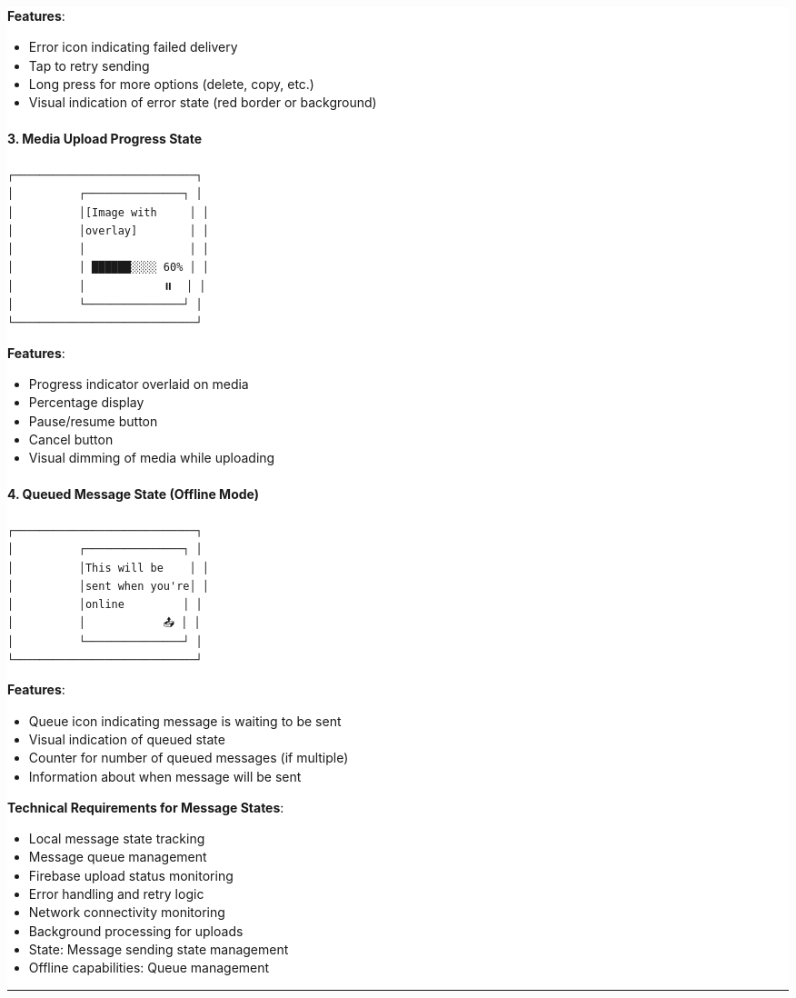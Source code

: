 **Features**:

- Error icon indicating failed delivery
- Tap to retry sending
- Long press for more options (delete, copy, etc.)
- Visual indication of error state (red border or background)

#### 3. Media Upload Progress State

```text
┌────────────────────────────┐
│          ┌───────────────┐ │
│          │[Image with     │ │
│          │overlay]        │ │
│          │                │ │
│          │ ██████░░░░ 60% │ │
│          │            ⏸️  │ │
│          └───────────────┘ │
└────────────────────────────┘
```

**Features**:

- Progress indicator overlaid on media
- Percentage display
- Pause/resume button
- Cancel button
- Visual dimming of media while uploading

#### 4. Queued Message State (Offline Mode)

```text
┌────────────────────────────┐
│          ┌───────────────┐ │
│          │This will be    │ │
│          │sent when you're│ │
│          │online         │ │
│          │            📤 │ │
│          └───────────────┘ │
└────────────────────────────┘
```

**Features**:

- Queue icon indicating message is waiting to be sent
- Visual indication of queued state
- Counter for number of queued messages (if multiple)
- Information about when message will be sent

**Technical Requirements for Message States**:

- Local message state tracking
- Message queue management
- Firebase upload status monitoring
- Error handling and retry logic
- Network connectivity monitoring
- Background processing for uploads
- State: Message sending state management
- Offline capabilities: Queue management

---